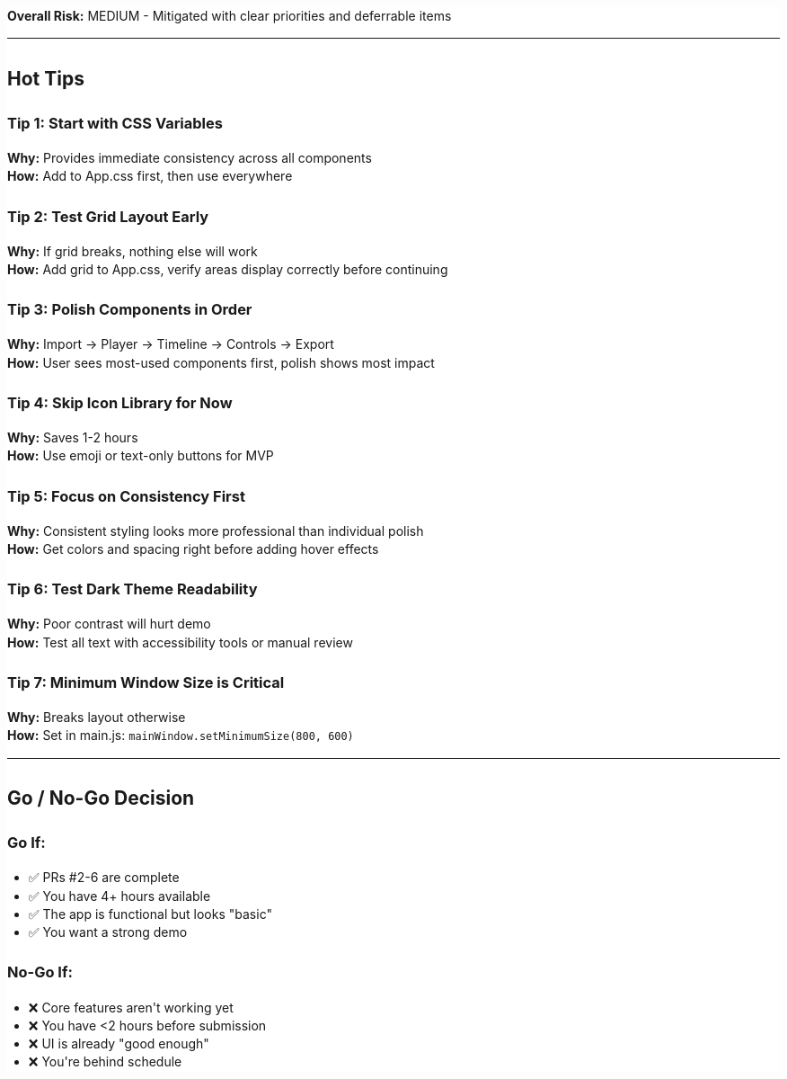 **Overall Risk:** MEDIUM - Mitigated with clear priorities and deferrable items

---

## Hot Tips

### Tip 1: Start with CSS Variables
**Why:** Provides immediate consistency across all components  
**How:** Add to App.css first, then use everywhere

### Tip 2: Test Grid Layout Early
**Why:** If grid breaks, nothing else will work  
**How:** Add grid to App.css, verify areas display correctly before continuing

### Tip 3: Polish Components in Order
**Why:** Import → Player → Timeline → Controls → Export  
**How:** User sees most-used components first, polish shows most impact

### Tip 4: Skip Icon Library for Now
**Why:** Saves 1-2 hours  
**How:** Use emoji or text-only buttons for MVP

### Tip 5: Focus on Consistency First
**Why:** Consistent styling looks more professional than individual polish  
**How:** Get colors and spacing right before adding hover effects

### Tip 6: Test Dark Theme Readability
**Why:** Poor contrast will hurt demo  
**How:** Test all text with accessibility tools or manual review

### Tip 7: Minimum Window Size is Critical
**Why:** Breaks layout otherwise  
**How:** Set in main.js: `mainWindow.setMinimumSize(800, 600)`

---

## Go / No-Go Decision

### Go If:
- ✅ PRs #2-6 are complete
- ✅ You have 4+ hours available
- ✅ The app is functional but looks "basic"
- ✅ You want a strong demo

### No-Go If:
- ❌ Core features aren't working yet
- ❌ You have <2 hours before submission
- ❌ UI is already "good enough"
- ❌ You're behind schedule
